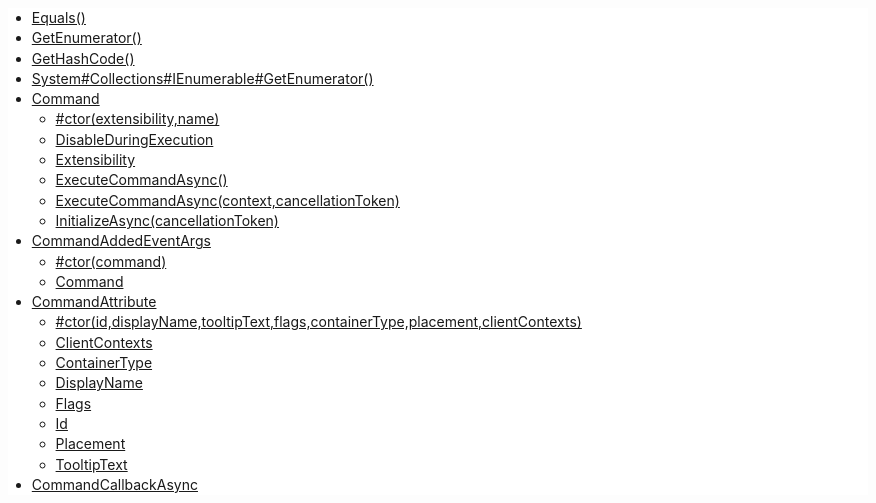   - [Equals()](#M-Microsoft-VisualStudio-Extensibility-Shell-ChoiceResultCollection`1-Equals-System-Object- 'Microsoft.VisualStudio.Extensibility.Shell.ChoiceResultCollection`1.Equals(System.Object)')
  - [GetEnumerator()](#M-Microsoft-VisualStudio-Extensibility-Shell-ChoiceResultCollection`1-GetEnumerator 'Microsoft.VisualStudio.Extensibility.Shell.ChoiceResultCollection`1.GetEnumerator')
  - [GetHashCode()](#M-Microsoft-VisualStudio-Extensibility-Shell-ChoiceResultCollection`1-GetHashCode 'Microsoft.VisualStudio.Extensibility.Shell.ChoiceResultCollection`1.GetHashCode')
  - [System#Collections#IEnumerable#GetEnumerator()](#M-Microsoft-VisualStudio-Extensibility-Shell-ChoiceResultCollection`1-System#Collections#IEnumerable#GetEnumerator 'Microsoft.VisualStudio.Extensibility.Shell.ChoiceResultCollection`1.System#Collections#IEnumerable#GetEnumerator')
- [Command](#T-Microsoft-VisualStudio-Extensibility-Commands-Command 'Microsoft.VisualStudio.Extensibility.Commands.Command')
  - [#ctor(extensibility,name)](#M-Microsoft-VisualStudio-Extensibility-Commands-Command-#ctor-Microsoft-VisualStudio-Extensibility-VisualStudioExtensibility,System-String- 'Microsoft.VisualStudio.Extensibility.Commands.Command.#ctor(Microsoft.VisualStudio.Extensibility.VisualStudioExtensibility,System.String)')
  - [DisableDuringExecution](#P-Microsoft-VisualStudio-Extensibility-Commands-Command-DisableDuringExecution 'Microsoft.VisualStudio.Extensibility.Commands.Command.DisableDuringExecution')
  - [Extensibility](#P-Microsoft-VisualStudio-Extensibility-Commands-Command-Extensibility 'Microsoft.VisualStudio.Extensibility.Commands.Command.Extensibility')
  - [ExecuteCommandAsync()](#M-Microsoft-VisualStudio-Extensibility-Commands-Command-ExecuteCommandAsync-System-Collections-Generic-IReadOnlyDictionary{System-String,System-Object},System-Threading-CancellationToken- 'Microsoft.VisualStudio.Extensibility.Commands.Command.ExecuteCommandAsync(System.Collections.Generic.IReadOnlyDictionary{System.String,System.Object},System.Threading.CancellationToken)')
  - [ExecuteCommandAsync(context,cancellationToken)](#M-Microsoft-VisualStudio-Extensibility-Commands-Command-ExecuteCommandAsync-Microsoft-VisualStudio-Extensibility-Definitions-IClientContext,System-Threading-CancellationToken- 'Microsoft.VisualStudio.Extensibility.Commands.Command.ExecuteCommandAsync(Microsoft.VisualStudio.Extensibility.Definitions.IClientContext,System.Threading.CancellationToken)')
  - [InitializeAsync(cancellationToken)](#M-Microsoft-VisualStudio-Extensibility-Commands-Command-InitializeAsync-System-Threading-CancellationToken- 'Microsoft.VisualStudio.Extensibility.Commands.Command.InitializeAsync(System.Threading.CancellationToken)')
- [CommandAddedEventArgs](#T-Microsoft-VisualStudio-Extensibility-Commands-CommandAddedEventArgs 'Microsoft.VisualStudio.Extensibility.Commands.CommandAddedEventArgs')
  - [#ctor(command)](#M-Microsoft-VisualStudio-Extensibility-Commands-CommandAddedEventArgs-#ctor-Microsoft-VisualStudio-Extensibility-Commands-IDynamicCommand- 'Microsoft.VisualStudio.Extensibility.Commands.CommandAddedEventArgs.#ctor(Microsoft.VisualStudio.Extensibility.Commands.IDynamicCommand)')
  - [Command](#P-Microsoft-VisualStudio-Extensibility-Commands-CommandAddedEventArgs-Command 'Microsoft.VisualStudio.Extensibility.Commands.CommandAddedEventArgs.Command')
- [CommandAttribute](#T-Microsoft-VisualStudio-Extensibility-Commands-CommandAttribute 'Microsoft.VisualStudio.Extensibility.Commands.CommandAttribute')
  - [#ctor(id,displayName,tooltipText,flags,containerType,placement,clientContexts)](#M-Microsoft-VisualStudio-Extensibility-Commands-CommandAttribute-#ctor-System-String,System-String,System-String,Microsoft-VisualStudio-RpcContracts-Commands-CommandFlags,System-Type,Microsoft-VisualStudio-Extensibility-Commands-CommandPlacement,System-String- 'Microsoft.VisualStudio.Extensibility.Commands.CommandAttribute.#ctor(System.String,System.String,System.String,Microsoft.VisualStudio.RpcContracts.Commands.CommandFlags,System.Type,Microsoft.VisualStudio.Extensibility.Commands.CommandPlacement,System.String)')
  - [ClientContexts](#P-Microsoft-VisualStudio-Extensibility-Commands-CommandAttribute-ClientContexts 'Microsoft.VisualStudio.Extensibility.Commands.CommandAttribute.ClientContexts')
  - [ContainerType](#P-Microsoft-VisualStudio-Extensibility-Commands-CommandAttribute-ContainerType 'Microsoft.VisualStudio.Extensibility.Commands.CommandAttribute.ContainerType')
  - [DisplayName](#P-Microsoft-VisualStudio-Extensibility-Commands-CommandAttribute-DisplayName 'Microsoft.VisualStudio.Extensibility.Commands.CommandAttribute.DisplayName')
  - [Flags](#P-Microsoft-VisualStudio-Extensibility-Commands-CommandAttribute-Flags 'Microsoft.VisualStudio.Extensibility.Commands.CommandAttribute.Flags')
  - [Id](#P-Microsoft-VisualStudio-Extensibility-Commands-CommandAttribute-Id 'Microsoft.VisualStudio.Extensibility.Commands.CommandAttribute.Id')
  - [Placement](#P-Microsoft-VisualStudio-Extensibility-Commands-CommandAttribute-Placement 'Microsoft.VisualStudio.Extensibility.Commands.CommandAttribute.Placement')
  - [TooltipText](#P-Microsoft-VisualStudio-Extensibility-Commands-CommandAttribute-TooltipText 'Microsoft.VisualStudio.Extensibility.Commands.CommandAttribute.TooltipText')
- [CommandCallbackAsync](#T-Microsoft-VisualStudio-Extensibility-Commands-CommandCallbackAsync 'Microsoft.VisualStudio.Extensibility.Commands.CommandCallbackAsync')